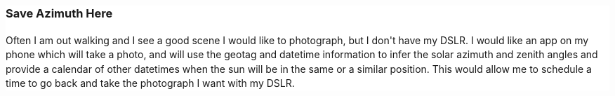 ### Save Azimuth Here

Often I am out walking and I see a good scene I would like to photograph, but I don't have my DSLR. I would like an app on my phone which will take a photo, and will use the geotag and datetime information to infer the solar azimuth and zenith angles and provide a calendar of other datetimes when the sun will be in the same or a similar position. This would allow me to schedule a time to go back and take the photograph I want with my DSLR.
